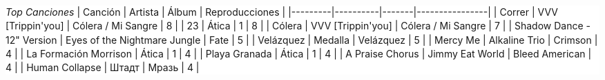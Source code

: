 
*Top Canciones*
| Canción | Artista | Álbum | Reproducciones |
|---------|----------|-------|----------------|
| Correr | VVV [Trippin'you] | Cólera / Mi Sangre | 8 |
| 23 | Ática | 1 | 8 |
| Cólera | VVV [Trippin'you] | Cólera / Mi Sangre | 7 |
| Shadow Dance - 12" Version | Eyes of the Nightmare Jungle | Fate | 5 |
| Velázquez | Medalla | Velázquez | 5 |
| Mercy Me | Alkaline Trio | Crimson | 4 |
| La Formación Morrison | Ática | 1 | 4 |
| Playa Granada | Ática | 1 | 4 |
| A Praise Chorus | Jimmy Eat World | Bleed American | 4 |
| Human Collapse | Штадт | Мразь | 4 |

